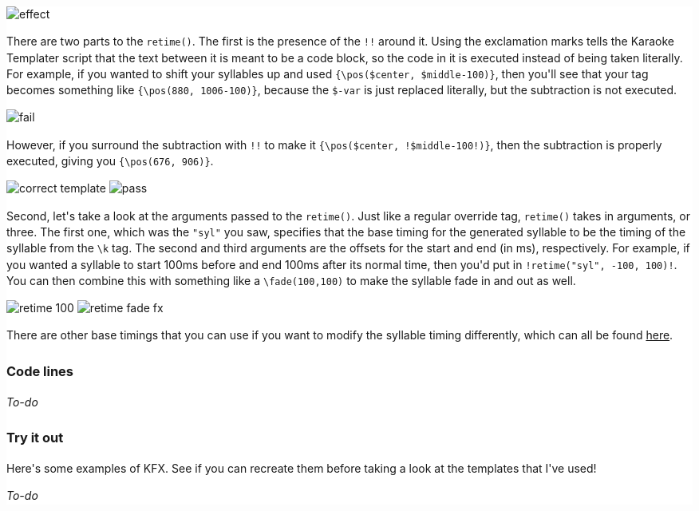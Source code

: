 ![effect](https://i.imgur.com/7Cx4SJ1.png)

There are two parts to the `retime()`. The first is the presence of the `!!` around it. Using the exclamation marks tells the Karaoke Templater script that the text between it is meant to be a code block, so the code in it is executed instead of being taken literally. For example, if you wanted to shift your syllables up and used `{\pos($center, $middle-100)}`, then you'll see that your tag becomes something like `{\pos(880, 1006-100)}`, because the `$-var` is just replaced literally, but the subtraction is not executed. 

![fail](https://i.imgur.com/5Ap0Gv2.png)

However, if you surround the subtraction with `!!` to make it `{\pos($center, !$middle-100!)}`, then the subtraction is properly executed, giving you `{\pos(676, 906)}`.

![correct template](https://i.imgur.com/AZAaNtN.png)
![pass](https://i.imgur.com/RynvHSb.png)

Second, let's take a look at the arguments passed to the `retime()`. Just like a regular override tag, `retime()` takes in arguments, or three. The first one, which was the `"syl"` you saw, specifies that the base timing for the generated syllable to be the timing of the syllable from the `\k` tag. The second and third arguments are the offsets for the start and end (in ms), respectively. For example, if you wanted a syllable to start 100ms before and end 100ms after its normal time, then you'd put in `!retime("syl", -100, 100)!`. You can then combine this with something like a `\fade(100,100)` to make the syllable fade in and out as well. 

![retime 100](https://i.imgur.com/vfk4X3I.png)
![retime fade fx](https://i.imgur.com/h5U5ukW.png)

There are other base timings that you can use if you want to modify the syllable timing differently, which can all be found [here](https://aeg-dev.github.io/AegiSite/docs/3.2/automation/karaoke_templater/code_execution_environment/).

### Code lines

*To-do*

### Try it out

Here's some examples of KFX. See if you can recreate them before taking a look at the templates that I've used!

*To-do*

